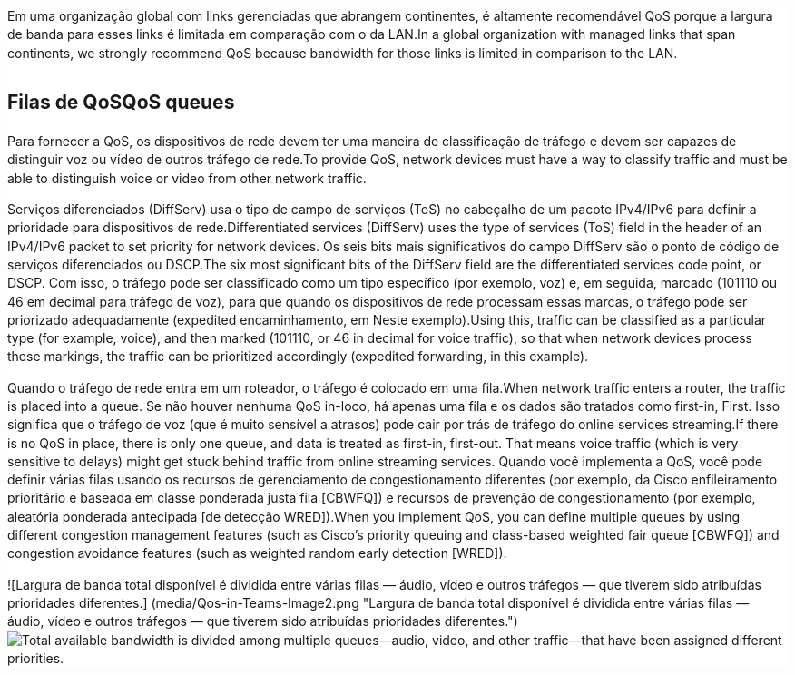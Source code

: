 <span data-ttu-id="35b76-132">Em uma organização global com links gerenciadas que abrangem continentes, é altamente recomendável QoS porque a largura de banda para esses links é limitada em comparação com o da LAN.</span><span class="sxs-lookup"><span data-stu-id="35b76-132">In a global organization with managed links that span continents, we strongly recommend QoS because bandwidth for those links is limited in comparison to the LAN.</span></span>

## <a name="qos-queues"></a><span data-ttu-id="35b76-133">Filas de QoS</span><span class="sxs-lookup"><span data-stu-id="35b76-133">QoS queues</span></span>

<span data-ttu-id="35b76-134">Para fornecer a QoS, os dispositivos de rede devem ter uma maneira de classificação de tráfego e devem ser capazes de distinguir voz ou vídeo de outros tráfego de rede.</span><span class="sxs-lookup"><span data-stu-id="35b76-134">To provide QoS, network devices must have a way to classify traffic and must be able to distinguish voice or video from other network traffic.</span></span> 

<span data-ttu-id="35b76-135">Serviços diferenciados (DiffServ) usa o tipo de campo de serviços (ToS) no cabeçalho de um pacote IPv4/IPv6 para definir a prioridade para dispositivos de rede.</span><span class="sxs-lookup"><span data-stu-id="35b76-135">Differentiated services (DiffServ) uses the type of services (ToS) field in the header of an IPv4/IPv6 packet to set priority for network devices.</span></span> <span data-ttu-id="35b76-136">Os seis bits mais significativos do campo DiffServ são o ponto de código de serviços diferenciados ou DSCP.</span><span class="sxs-lookup"><span data-stu-id="35b76-136">The six most significant bits of the DiffServ field are the differentiated services code point, or DSCP.</span></span> <span data-ttu-id="35b76-137">Com isso, o tráfego pode ser classificado como um tipo específico (por exemplo, voz) e, em seguida, marcado (101110 ou 46 em decimal para tráfego de voz), para que quando os dispositivos de rede processam essas marcas, o tráfego pode ser priorizado adequadamente (expedited encaminhamento, em Neste exemplo).</span><span class="sxs-lookup"><span data-stu-id="35b76-137">Using this, traffic can be classified as a particular type (for example, voice), and then marked (101110, or 46 in decimal for voice traffic), so that when network devices process these markings, the traffic can be prioritized accordingly (expedited forwarding, in this example).</span></span>

<span data-ttu-id="35b76-138">Quando o tráfego de rede entra em um roteador, o tráfego é colocado em uma fila.</span><span class="sxs-lookup"><span data-stu-id="35b76-138">When network traffic enters a router, the traffic is placed into a queue.</span></span> <span data-ttu-id="35b76-139">Se não houver nenhuma QoS in-loco, há apenas uma fila e os dados são tratados como first-in, First. Isso significa que o tráfego de voz (que é muito sensível a atrasos) pode cair por trás de tráfego do online services streaming.</span><span class="sxs-lookup"><span data-stu-id="35b76-139">If there is no QoS in place, there is only one queue, and data is treated as first-in, first-out. That means voice traffic (which is very sensitive to delays) might get stuck behind traffic from online streaming services.</span></span> <span data-ttu-id="35b76-140">Quando você implementa a QoS, você pode definir várias filas usando os recursos de gerenciamento de congestionamento diferentes (por exemplo, da Cisco enfileiramento prioritário e baseada em classe ponderada justa fila [CBWFQ]) e recursos de prevenção de congestionamento (por exemplo, aleatória ponderada antecipada [de detecção WRED]).</span><span class="sxs-lookup"><span data-stu-id="35b76-140">When you implement QoS, you can define multiple queues by using different congestion management features (such as Cisco’s priority queuing and class-based weighted fair queue [CBWFQ]) and congestion avoidance features (such as weighted random early detection [WRED]).</span></span>

<span data-ttu-id="35b76-141">![Largura de banda total disponível é dividida entre várias filas — áudio, vídeo e outros tráfegos — que tiverem sido atribuídas prioridades diferentes.] (media/Qos-in-Teams-Image2.png "Largura de banda total disponível é dividida entre várias filas — áudio, vídeo e outros tráfegos — que tiverem sido atribuídas prioridades diferentes.")</span><span class="sxs-lookup"><span data-stu-id="35b76-141">![Total available bandwidth is divided among multiple queues—audio, video, and other traffic—that have been assigned different priorities.](media/Qos-in-Teams-Image2.png "Total available bandwidth is divided among multiple queues—audio, video, and other traffic—that have been assigned different priorities.")</span></span>
